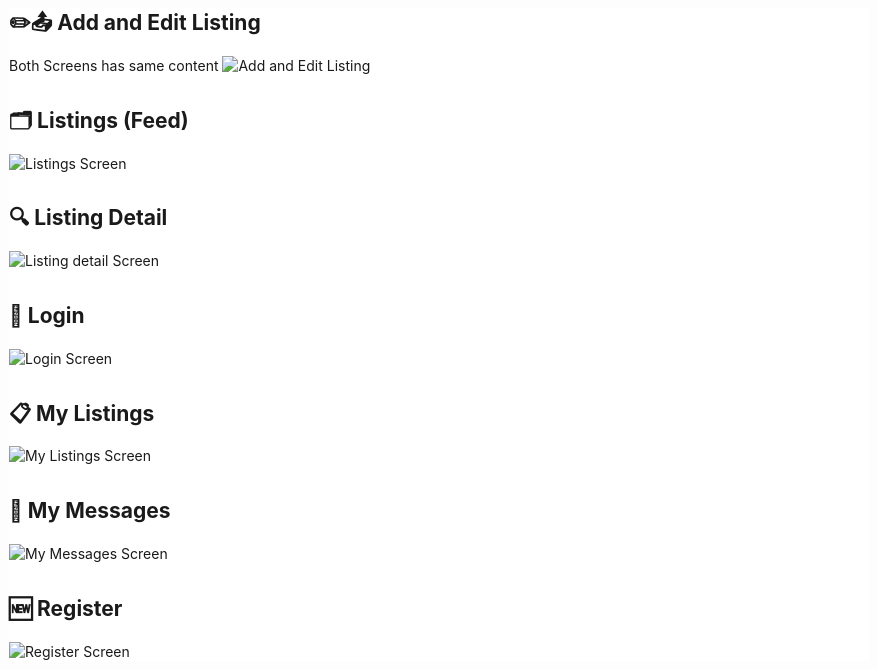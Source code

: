 ## ✏️📤 Add and Edit Listing
Both Screens has same content
<img src="https://private-user-images.githubusercontent.com/169585835/467501886-c422a667-52ae-4bff-9f6b-af9f205447c9.jpg?jwt=eyJ0eXAiOiJKV1QiLCJhbGciOiJIUzI1NiJ9.eyJpc3MiOiJnaXRodWIuY29tIiwiYXVkIjoicmF3LmdpdGh1YnVzZXJjb250ZW50LmNvbSIsImtleSI6ImtleTUiLCJleHAiOjE3NTQ3MzUxMTUsIm5iZiI6MTc1NDczNDgxNSwicGF0aCI6Ii8xNjk1ODU4MzUvNDY3NTAxODg2LWM0MjJhNjY3LTUyYWUtNGJmZi05ZjZiLWFmOWYyMDU0NDdjOS5qcGc_WC1BbXotQWxnb3JpdGhtPUFXUzQtSE1BQy1TSEEyNTYmWC1BbXotQ3JlZGVudGlhbD1BS0lBVkNPRFlMU0E1M1BRSzRaQSUyRjIwMjUwODA5JTJGdXMtZWFzdC0xJTJGczMlMkZhd3M0X3JlcXVlc3QmWC1BbXotRGF0ZT0yMDI1MDgwOVQxMDIwMTVaJlgtQW16LUV4cGlyZXM9MzAwJlgtQW16LVNpZ25hdHVyZT01NDdhY2VmYmE1NmFhY2E4OTc5Y2UwYmJhYmU2NjdkYjFlN2Y5MWQ1N2ZhZGFhZGI5NmQ2MjAwZDgzOWQ2MjQxJlgtQW16LVNpZ25lZEhlYWRlcnM9aG9zdCJ9.S_hlO0yONS9ua4_6ODKN63k9xBKmLo2HkbpRv0p-FMA" width="300" alt="Add and Edit Listing" />

## 🗂️ Listings (Feed)
<img src="https://private-user-images.githubusercontent.com/169585835/467501877-df14098e-128f-4392-8b7e-efffc0ae9b71.jpg?jwt=eyJ0eXAiOiJKV1QiLCJhbGciOiJIUzI1NiJ9.eyJpc3MiOiJnaXRodWIuY29tIiwiYXVkIjoicmF3LmdpdGh1YnVzZXJjb250ZW50LmNvbSIsImtleSI6ImtleTUiLCJleHAiOjE3NTQ3MzUxMTUsIm5iZiI6MTc1NDczNDgxNSwicGF0aCI6Ii8xNjk1ODU4MzUvNDY3NTAxODc3LWRmMTQwOThlLTEyOGYtNDM5Mi04YjdlLWVmZmZjMGFlOWI3MS5qcGc_WC1BbXotQWxnb3JpdGhtPUFXUzQtSE1BQy1TSEEyNTYmWC1BbXotQ3JlZGVudGlhbD1BS0lBVkNPRFlMU0E1M1BRSzRaQSUyRjIwMjUwODA5JTJGdXMtZWFzdC0xJTJGczMlMkZhd3M0X3JlcXVlc3QmWC1BbXotRGF0ZT0yMDI1MDgwOVQxMDIwMTVaJlgtQW16LUV4cGlyZXM9MzAwJlgtQW16LVNpZ25hdHVyZT1kMWM1YmQzYTU1NDIwNjA0MGNkNjA2ODQ3YjdkNmY4YzcxYWIxODIxY2E0NTYwNjE4NjlhNjhlMWVlZmIzOWEwJlgtQW16LVNpZ25lZEhlYWRlcnM9aG9zdCJ9.rDUK0-rmdfbHhVqv8cR0MytNuMFGvaeWYMkOOUAiLVI" width="300" alt="Listings Screen" />

## 🔍 Listing Detail

<img src="https://private-user-images.githubusercontent.com/169585835/467501880-2d9778e8-d4c3-48e2-8205-0a52b124928a.jpg?jwt=eyJ0eXAiOiJKV1QiLCJhbGciOiJIUzI1NiJ9.eyJpc3MiOiJnaXRodWIuY29tIiwiYXVkIjoicmF3LmdpdGh1YnVzZXJjb250ZW50LmNvbSIsImtleSI6ImtleTUiLCJleHAiOjE3NTQ3MzUxMTUsIm5iZiI6MTc1NDczNDgxNSwicGF0aCI6Ii8xNjk1ODU4MzUvNDY3NTAxODgwLTJkOTc3OGU4LWQ0YzMtNDhlMi04MjA1LTBhNTJiMTI0OTI4YS5qcGc_WC1BbXotQWxnb3JpdGhtPUFXUzQtSE1BQy1TSEEyNTYmWC1BbXotQ3JlZGVudGlhbD1BS0lBVkNPRFlMU0E1M1BRSzRaQSUyRjIwMjUwODA5JTJGdXMtZWFzdC0xJTJGczMlMkZhd3M0X3JlcXVlc3QmWC1BbXotRGF0ZT0yMDI1MDgwOVQxMDIwMTVaJlgtQW16LUV4cGlyZXM9MzAwJlgtQW16LVNpZ25hdHVyZT03ZDUyOTExY2EzM2IzYWY3Zjk2ZGE5MTM1MzkxZDA1ZmY5NmE0YzE4MmJlNTYyMjQxZjgzMGZiNTcwZjFlM2VkJlgtQW16LVNpZ25lZEhlYWRlcnM9aG9zdCJ9.pJ8b2DhxrXjT9JDZELps-h0PeFrmXk1KQ6_w-SMq0Y4" width="300" alt="Listing detail Screen" />

## 🔑 Login
<img src="https://private-user-images.githubusercontent.com/169585835/467501883-a57699b2-d102-4475-bb6b-f0692cd35de4.jpg?jwt=eyJ0eXAiOiJKV1QiLCJhbGciOiJIUzI1NiJ9.eyJpc3MiOiJnaXRodWIuY29tIiwiYXVkIjoicmF3LmdpdGh1YnVzZXJjb250ZW50LmNvbSIsImtleSI6ImtleTUiLCJleHAiOjE3NTQ3MzUxMTUsIm5iZiI6MTc1NDczNDgxNSwicGF0aCI6Ii8xNjk1ODU4MzUvNDY3NTAxODgzLWE1NzY5OWIyLWQxMDItNDQ3NS1iYjZiLWYwNjkyY2QzNWRlNC5qcGc_WC1BbXotQWxnb3JpdGhtPUFXUzQtSE1BQy1TSEEyNTYmWC1BbXotQ3JlZGVudGlhbD1BS0lBVkNPRFlMU0E1M1BRSzRaQSUyRjIwMjUwODA5JTJGdXMtZWFzdC0xJTJGczMlMkZhd3M0X3JlcXVlc3QmWC1BbXotRGF0ZT0yMDI1MDgwOVQxMDIwMTVaJlgtQW16LUV4cGlyZXM9MzAwJlgtQW16LVNpZ25hdHVyZT0wN2QyNWUzMjczMDkxMzMzZjM0NDRkMGY1NzgxM2FlYzU2N2I3ODJkZDkxOTNjOThkMjE4MDkwNThhYmQwODQ5JlgtQW16LVNpZ25lZEhlYWRlcnM9aG9zdCJ9.2YrAA0IfFYCc8LDxAugcmRrgUPqSvPSejfXNjbHb9M8" width="300" alt="Login Screen"/>

## 📋 My Listings
<img src="https://private-user-images.githubusercontent.com/169585835/467501887-baff384f-c04b-427c-9b2c-007f83e7e3a9.jpg?jwt=eyJ0eXAiOiJKV1QiLCJhbGciOiJIUzI1NiJ9.eyJpc3MiOiJnaXRodWIuY29tIiwiYXVkIjoicmF3LmdpdGh1YnVzZXJjb250ZW50LmNvbSIsImtleSI6ImtleTUiLCJleHAiOjE3NTQ3MzUzNjYsIm5iZiI6MTc1NDczNTA2NiwicGF0aCI6Ii8xNjk1ODU4MzUvNDY3NTAxODg3LWJhZmYzODRmLWMwNGItNDI3Yy05YjJjLTAwN2Y4M2U3ZTNhOS5qcGc_WC1BbXotQWxnb3JpdGhtPUFXUzQtSE1BQy1TSEEyNTYmWC1BbXotQ3JlZGVudGlhbD1BS0lBVkNPRFlMU0E1M1BRSzRaQSUyRjIwMjUwODA5JTJGdXMtZWFzdC0xJTJGczMlMkZhd3M0X3JlcXVlc3QmWC1BbXotRGF0ZT0yMDI1MDgwOVQxMDI0MjZaJlgtQW16LUV4cGlyZXM9MzAwJlgtQW16LVNpZ25hdHVyZT1lZTMxZjE1ZTBiODU0OTBhNGM5MDEyMmU3MDdlM2U2ZDMzMTVlYjVhYzAxMjIwZWRjNmIxNDJiOWJhYjk5ZmViJlgtQW16LVNpZ25lZEhlYWRlcnM9aG9zdCJ9.Rm_WPzfWwGp2BQAfjBvy749W0dx3krxbb3L5d1aC5fY" width="300" alt="My Listings Screen" />

## 💬 My Messages
<img src="https://private-user-images.githubusercontent.com/169585835/467501885-9fdf4345-d1c7-491f-ba75-ab874ae6d509.jpg?jwt=eyJ0eXAiOiJKV1QiLCJhbGciOiJIUzI1NiJ9.eyJpc3MiOiJnaXRodWIuY29tIiwiYXVkIjoicmF3LmdpdGh1YnVzZXJjb250ZW50LmNvbSIsImtleSI6ImtleTUiLCJleHAiOjE3NTQ3MzUzNjYsIm5iZiI6MTc1NDczNTA2NiwicGF0aCI6Ii8xNjk1ODU4MzUvNDY3NTAxODg1LTlmZGY0MzQ1LWQxYzctNDkxZi1iYTc1LWFiODc0YWU2ZDUwOS5qcGc_WC1BbXotQWxnb3JpdGhtPUFXUzQtSE1BQy1TSEEyNTYmWC1BbXotQ3JlZGVudGlhbD1BS0lBVkNPRFlMU0E1M1BRSzRaQSUyRjIwMjUwODA5JTJGdXMtZWFzdC0xJTJGczMlMkZhd3M0X3JlcXVlc3QmWC1BbXotRGF0ZT0yMDI1MDgwOVQxMDI0MjZaJlgtQW16LUV4cGlyZXM9MzAwJlgtQW16LVNpZ25hdHVyZT05YTk0OWVlMzY0MDk0ODJjOGM2NmJhZTIwZjg5MzY2NTYwOTBlOTRkNWJiMTI0ZGUxYTZiOTNjZGJmNTVlOGNkJlgtQW16LVNpZ25lZEhlYWRlcnM9aG9zdCJ9.sGEz37dwGknNuj5Y25oINoGOKtqyK2RPs7ro1qwtrPg" width="300" alt="My Messages Screen" />

## 🆕 Register
<img src="https://private-user-images.githubusercontent.com/169585835/467501884-7aa4b8c4-b8dc-47e7-9ce8-0db6f706f04e.jpg?jwt=eyJ0eXAiOiJKV1QiLCJhbGciOiJIUzI1NiJ9.eyJpc3MiOiJnaXRodWIuY29tIiwiYXVkIjoicmF3LmdpdGh1YnVzZXJjb250ZW50LmNvbSIsImtleSI6ImtleTUiLCJleHAiOjE3NTQ3MzUzNjYsIm5iZiI6MTc1NDczNTA2NiwicGF0aCI6Ii8xNjk1ODU4MzUvNDY3NTAxODg0LTdhYTRiOGM0LWI4ZGMtNDdlNy05Y2U4LTBkYjZmNzA2ZjA0ZS5qcGc_WC1BbXotQWxnb3JpdGhtPUFXUzQtSE1BQy1TSEEyNTYmWC1BbXotQ3JlZGVudGlhbD1BS0lBVkNPRFlMU0E1M1BRSzRaQSUyRjIwMjUwODA5JTJGdXMtZWFzdC0xJTJGczMlMkZhd3M0X3JlcXVlc3QmWC1BbXotRGF0ZT0yMDI1MDgwOVQxMDI0MjZaJlgtQW16LUV4cGlyZXM9MzAwJlgtQW16LVNpZ25hdHVyZT0wYTRlZTIyNmVkZDBiMWViNWQxYjQxN2VmYzlmYmU1ZWIwMmQ3ODRkNjE2N2NhNzU5MjQwODEyZjY4N2I0Mzg2JlgtQW16LVNpZ25lZEhlYWRlcnM9aG9zdCJ9.dqoIc6T8iHDj88cZcx6GMTnRVGRWDYo3RCLqhgpgW_U" width="300" alt="Register Screen" />
